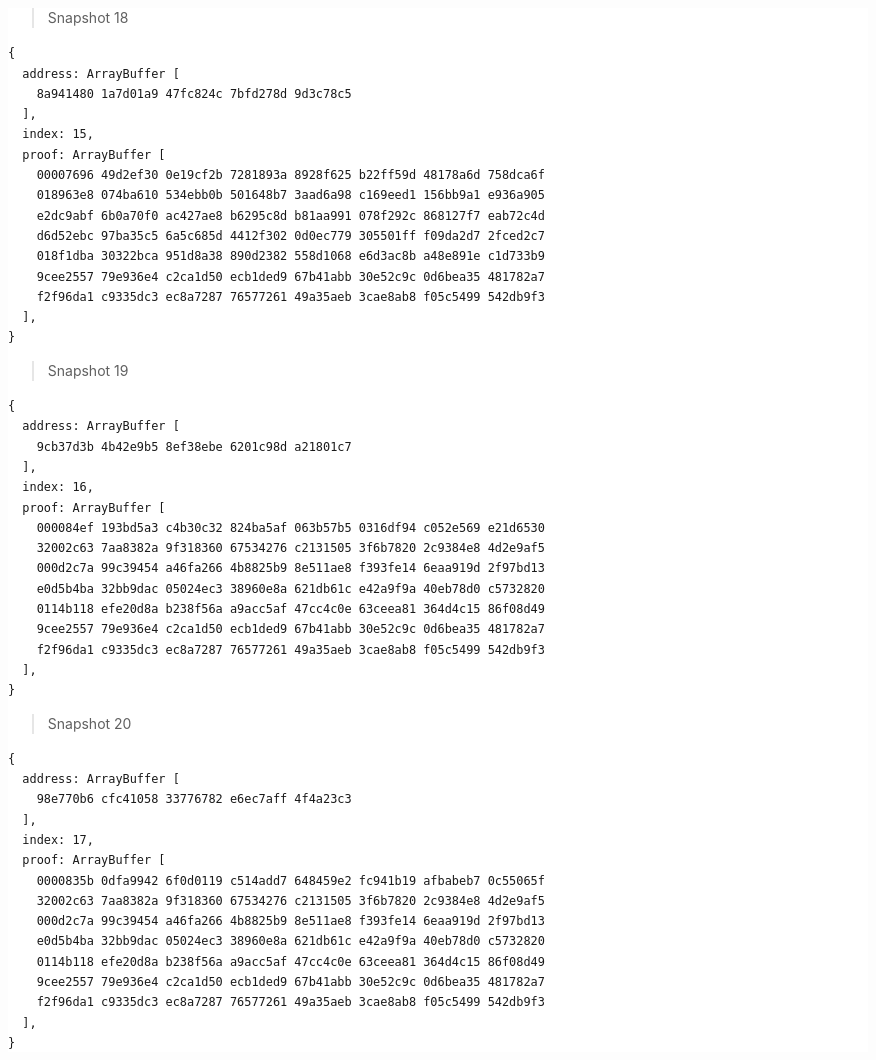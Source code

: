 > Snapshot 18

    {
      address: ArrayBuffer [
        8a941480 1a7d01a9 47fc824c 7bfd278d 9d3c78c5
      ],
      index: 15,
      proof: ArrayBuffer [
        00007696 49d2ef30 0e19cf2b 7281893a 8928f625 b22ff59d 48178a6d 758dca6f
        018963e8 074ba610 534ebb0b 501648b7 3aad6a98 c169eed1 156bb9a1 e936a905
        e2dc9abf 6b0a70f0 ac427ae8 b6295c8d b81aa991 078f292c 868127f7 eab72c4d
        d6d52ebc 97ba35c5 6a5c685d 4412f302 0d0ec779 305501ff f09da2d7 2fced2c7
        018f1dba 30322bca 951d8a38 890d2382 558d1068 e6d3ac8b a48e891e c1d733b9
        9cee2557 79e936e4 c2ca1d50 ecb1ded9 67b41abb 30e52c9c 0d6bea35 481782a7
        f2f96da1 c9335dc3 ec8a7287 76577261 49a35aeb 3cae8ab8 f05c5499 542db9f3
      ],
    }

> Snapshot 19

    {
      address: ArrayBuffer [
        9cb37d3b 4b42e9b5 8ef38ebe 6201c98d a21801c7
      ],
      index: 16,
      proof: ArrayBuffer [
        000084ef 193bd5a3 c4b30c32 824ba5af 063b57b5 0316df94 c052e569 e21d6530
        32002c63 7aa8382a 9f318360 67534276 c2131505 3f6b7820 2c9384e8 4d2e9af5
        000d2c7a 99c39454 a46fa266 4b8825b9 8e511ae8 f393fe14 6eaa919d 2f97bd13
        e0d5b4ba 32bb9dac 05024ec3 38960e8a 621db61c e42a9f9a 40eb78d0 c5732820
        0114b118 efe20d8a b238f56a a9acc5af 47cc4c0e 63ceea81 364d4c15 86f08d49
        9cee2557 79e936e4 c2ca1d50 ecb1ded9 67b41abb 30e52c9c 0d6bea35 481782a7
        f2f96da1 c9335dc3 ec8a7287 76577261 49a35aeb 3cae8ab8 f05c5499 542db9f3
      ],
    }

> Snapshot 20

    {
      address: ArrayBuffer [
        98e770b6 cfc41058 33776782 e6ec7aff 4f4a23c3
      ],
      index: 17,
      proof: ArrayBuffer [
        0000835b 0dfa9942 6f0d0119 c514add7 648459e2 fc941b19 afbabeb7 0c55065f
        32002c63 7aa8382a 9f318360 67534276 c2131505 3f6b7820 2c9384e8 4d2e9af5
        000d2c7a 99c39454 a46fa266 4b8825b9 8e511ae8 f393fe14 6eaa919d 2f97bd13
        e0d5b4ba 32bb9dac 05024ec3 38960e8a 621db61c e42a9f9a 40eb78d0 c5732820
        0114b118 efe20d8a b238f56a a9acc5af 47cc4c0e 63ceea81 364d4c15 86f08d49
        9cee2557 79e936e4 c2ca1d50 ecb1ded9 67b41abb 30e52c9c 0d6bea35 481782a7
        f2f96da1 c9335dc3 ec8a7287 76577261 49a35aeb 3cae8ab8 f05c5499 542db9f3
      ],
    }
